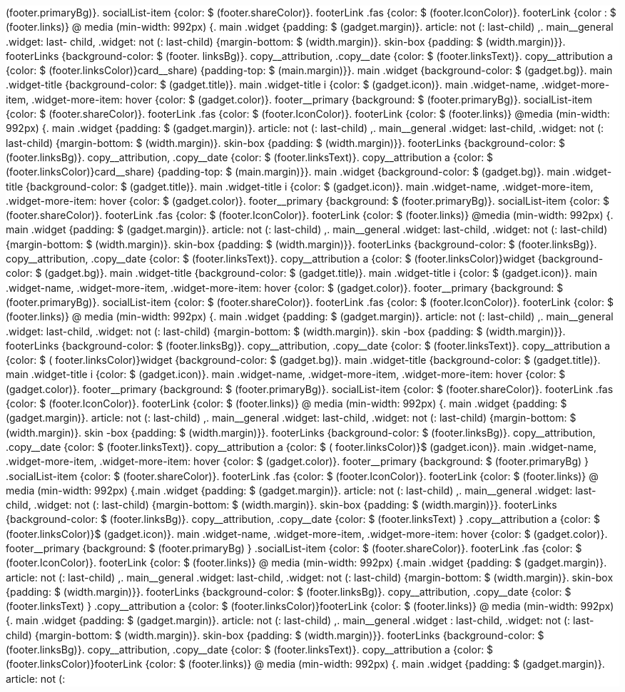 (footer.primaryBg)}. socialList-item {color: $ (footer.shareColor)}. footerLink .fas {color: $ (footer.IconColor)}. footerLink {color : $ (footer.links)} @ media (min-width: 992px) {. main .widget {padding: $ (gadget.margin)}. article: not (: last-child) ,. main__general .widget: last- child, .widget: not (: last-child) {margin-bottom: $ (width.margin)}. skin-box {padding: $ (width.margin)}}. footerLinks {background-color: $ (footer. linksBg)}. copy__attribution, .copy__date {color: $ (footer.linksText)}. copy__attribution a {color: $ (footer.linksColor)}card__share) {padding-top: $ (main.margin)}}. main .widget {background-color: $ (gadget.bg)}. main .widget-title {background-color: $ (gadget.title)}. main .widget-title i {color: $ (gadget.icon)}. main .widget-name, .widget-more-item, .widget-more-item: hover {color: $ (gadget.color)}. footer__primary {background: $ (footer.primaryBg)}. socialList-item {color: $ (footer.shareColor)}. footerLink .fas {color: $ (footer.IconColor)}. footerLink {color: $ (footer.links)} @media (min-width: 992px) {. main .widget {padding: $ (gadget.margin)}. article: not (: last-child) ,. main__general .widget: last-child, .widget: not (: last-child) {margin-bottom: $ (width.margin)}. skin-box {padding: $ (width.margin)}}. footerLinks {background-color: $ (footer.linksBg)}. copy__attribution, .copy__date {color: $ (footer.linksText)}. copy__attribution a {color: $ (footer.linksColor)}card__share) {padding-top: $ (main.margin)}}. main .widget {background-color: $ (gadget.bg)}. main .widget-title {background-color: $ (gadget.title)}. main .widget-title i {color: $ (gadget.icon)}. main .widget-name, .widget-more-item, .widget-more-item: hover {color: $ (gadget.color)}. footer__primary {background: $ (footer.primaryBg)}. socialList-item {color: $ (footer.shareColor)}. footerLink .fas {color: $ (footer.IconColor)}. footerLink {color: $ (footer.links)} @media (min-width: 992px) {. main .widget {padding: $ (gadget.margin)}. article: not (: last-child) ,. main__general .widget: last-child, .widget: not (: last-child) {margin-bottom: $ (width.margin)}. skin-box {padding: $ (width.margin)}}. footerLinks {background-color: $ (footer.linksBg)}. copy__attribution, .copy__date {color: $ (footer.linksText)}. copy__attribution a {color: $ (footer.linksColor)}widget {background-color: $ (gadget.bg)}. main .widget-title {background-color: $ (gadget.title)}. main .widget-title i {color: $ (gadget.icon)}. main .widget-name, .widget-more-item, .widget-more-item: hover {color: $ (gadget.color)}. footer__primary {background: $ (footer.primaryBg)}. socialList-item {color: $ (footer.shareColor)}. footerLink .fas {color: $ (footer.IconColor)}. footerLink {color: $ (footer.links)} @ media (min-width: 992px) {. main .widget {padding: $ (gadget.margin)}. article: not (: last-child) ,. main__general .widget: last-child, .widget: not (: last-child) {margin-bottom: $ (width.margin)}. skin -box {padding: $ (width.margin)}}. footerLinks {background-color: $ (footer.linksBg)}. copy__attribution, .copy__date {color: $ (footer.linksText)}. copy__attribution a {color: $ ( footer.linksColor)}widget {background-color: $ (gadget.bg)}. main .widget-title {background-color: $ (gadget.title)}. main .widget-title i {color: $ (gadget.icon)}. main .widget-name, .widget-more-item, .widget-more-item: hover {color: $ (gadget.color)}. footer__primary {background: $ (footer.primaryBg)}. socialList-item {color: $ (footer.shareColor)}. footerLink .fas {color: $ (footer.IconColor)}. footerLink {color: $ (footer.links)} @ media (min-width: 992px) {. main .widget {padding: $ (gadget.margin)}. article: not (: last-child) ,. main__general .widget: last-child, .widget: not (: last-child) {margin-bottom: $ (width.margin)}. skin -box {padding: $ (width.margin)}}. footerLinks {background-color: $ (footer.linksBg)}. copy__attribution, .copy__date {color: $ (footer.linksText)}. copy__attribution a {color: $ ( footer.linksColor)}$ (gadget.icon)}. main .widget-name, .widget-more-item, .widget-more-item: hover {color: $ (gadget.color)}. footer__primary {background: $ (footer.primaryBg) } .socialList-item {color: $ (footer.shareColor)}. footerLink .fas {color: $ (footer.IconColor)}. footerLink {color: $ (footer.links)} @ media (min-width: 992px) {.main .widget {padding: $ (gadget.margin)}. article: not (: last-child) ,. main__general .widget: last-child, .widget: not (: last-child) {margin-bottom: $ (width.margin)}. skin-box {padding: $ (width.margin)}}. footerLinks {background-color: $ (footer.linksBg)}. copy__attribution, .copy__date {color: $ (footer.linksText) } .copy__attribution a {color: $ (footer.linksColor)}$ (gadget.icon)}. main .widget-name, .widget-more-item, .widget-more-item: hover {color: $ (gadget.color)}. footer__primary {background: $ (footer.primaryBg) } .socialList-item {color: $ (footer.shareColor)}. footerLink .fas {color: $ (footer.IconColor)}. footerLink {color: $ (footer.links)} @ media (min-width: 992px) {.main .widget {padding: $ (gadget.margin)}. article: not (: last-child) ,. main__general .widget: last-child, .widget: not (: last-child) {margin-bottom: $ (width.margin)}. skin-box {padding: $ (width.margin)}}. footerLinks {background-color: $ (footer.linksBg)}. copy__attribution, .copy__date {color: $ (footer.linksText) } .copy__attribution a {color: $ (footer.linksColor)}footerLink {color: $ (footer.links)} @ media (min-width: 992px) {. main .widget {padding: $ (gadget.margin)}. article: not (: last-child) ,. main__general .widget : last-child, .widget: not (: last-child) {margin-bottom: $ (width.margin)}. skin-box {padding: $ (width.margin)}}. footerLinks {background-color: $ (footer.linksBg)}. copy__attribution, .copy__date {color: $ (footer.linksText)}. copy__attribution a {color: $ (footer.linksColor)}footerLink {color: $ (footer.links)} @ media (min-width: 992px) {. main .widget {padding: $ (gadget.margin)}. article: not (:
